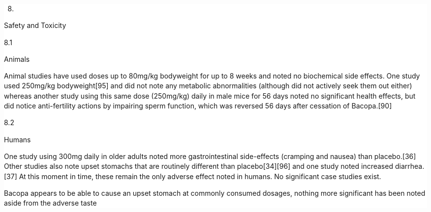 8.

Safety and Toxicity

8.1

Animals

Animal studies have used doses up to 80mg/kg bodyweight for up to 8 weeks and noted no biochemical side effects. One study used 250mg/kg bodyweight\[95] and did not note any metabolic abnormalities (although did not actively seek them out either) whereas another study using this same dose (250mg/kg) daily in male mice for 56 days noted no significant health effects, but did notice anti\-fertility actions by impairing sperm function, which was reversed 56 days after cessation of Bacopa.\[90]

8.2

Humans

One study using 300mg daily in older adults noted more gastrointestinal side\-effects (cramping and nausea) than placebo.\[36] Other studies also note upset stomachs that are routinely different than placebo\[34]\[96] and one study noted increased diarrhea.\[37] At this moment in time, these remain the only adverse effect noted in humans. No significant case studies exist.


Bacopa appears to be able to cause an upset stomach at commonly consumed dosages, nothing more significant has been noted aside from the adverse taste


